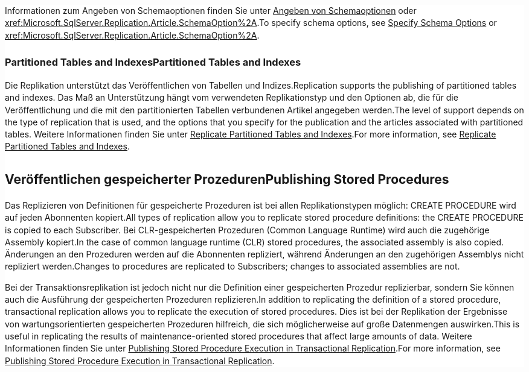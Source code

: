  <span data-ttu-id="347a0-173">Informationen zum Angeben von Schemaoptionen finden Sie unter [Angeben von Schemaoptionen](specify-schema-options.md) oder <xref:Microsoft.SqlServer.Replication.Article.SchemaOption%2A>.</span><span class="sxs-lookup"><span data-stu-id="347a0-173">To specify schema options, see [Specify Schema Options](specify-schema-options.md) or <xref:Microsoft.SqlServer.Replication.Article.SchemaOption%2A>.</span></span>  
  
### <a name="partitioned-tables-and-indexes"></a><span data-ttu-id="347a0-174">Partitioned Tables and Indexes</span><span class="sxs-lookup"><span data-stu-id="347a0-174">Partitioned Tables and Indexes</span></span>  
 <span data-ttu-id="347a0-175">Die Replikation unterstützt das Veröffentlichen von Tabellen und Indizes.</span><span class="sxs-lookup"><span data-stu-id="347a0-175">Replication supports the publishing of partitioned tables and indexes.</span></span> <span data-ttu-id="347a0-176">Das Maß an Unterstützung hängt vom verwendeten Replikationstyp und den Optionen ab, die für die Veröffentlichung und die mit den partitionierten Tabellen verbundenen Artikel angegeben werden.</span><span class="sxs-lookup"><span data-stu-id="347a0-176">The level of support depends on the type of replication that is used, and the options that you specify for the publication and the articles associated with partitioned tables.</span></span> <span data-ttu-id="347a0-177">Weitere Informationen finden Sie unter [Replicate Partitioned Tables and Indexes](replicate-partitioned-tables-and-indexes.md).</span><span class="sxs-lookup"><span data-stu-id="347a0-177">For more information, see [Replicate Partitioned Tables and Indexes](replicate-partitioned-tables-and-indexes.md).</span></span>  
  
## <a name="publishing-stored-procedures"></a><span data-ttu-id="347a0-178">Veröffentlichen gespeicherter Prozeduren</span><span class="sxs-lookup"><span data-stu-id="347a0-178">Publishing Stored Procedures</span></span>  
 <span data-ttu-id="347a0-179">Das Replizieren von Definitionen für gespeicherte Prozeduren ist bei allen Replikationstypen möglich: CREATE PROCEDURE wird auf jeden Abonnenten kopiert.</span><span class="sxs-lookup"><span data-stu-id="347a0-179">All types of replication allow you to replicate stored procedure definitions: the CREATE PROCEDURE is copied to each Subscriber.</span></span> <span data-ttu-id="347a0-180">Bei CLR-gespeicherten Prozeduren (Common Language Runtime) wird auch die zugehörige Assembly kopiert.</span><span class="sxs-lookup"><span data-stu-id="347a0-180">In the case of common language runtime (CLR) stored procedures, the associated assembly is also copied.</span></span> <span data-ttu-id="347a0-181">Änderungen an den Prozeduren werden auf die Abonnenten repliziert, während Änderungen an den zugehörigen Assemblys nicht repliziert werden.</span><span class="sxs-lookup"><span data-stu-id="347a0-181">Changes to procedures are replicated to Subscribers; changes to associated assemblies are not.</span></span>  
  
 <span data-ttu-id="347a0-182">Bei der Transaktionsreplikation ist jedoch nicht nur die Definition einer gespeicherten Prozedur replizierbar, sondern Sie können auch die Ausführung der gespeicherten Prozeduren replizieren.</span><span class="sxs-lookup"><span data-stu-id="347a0-182">In addition to replicating the definition of a stored procedure, transactional replication allows you to replicate the execution of stored procedures.</span></span> <span data-ttu-id="347a0-183">Dies ist bei der Replikation der Ergebnisse von wartungsorientierten gespeicherten Prozeduren hilfreich, die sich möglicherweise auf große Datenmengen auswirken.</span><span class="sxs-lookup"><span data-stu-id="347a0-183">This is useful in replicating the results of maintenance-oriented stored procedures that affect large amounts of data.</span></span> <span data-ttu-id="347a0-184">Weitere Informationen finden Sie unter [Publishing Stored Procedure Execution in Transactional Replication](../transactional/publishing-stored-procedure-execution-in-transactional-replication.md).</span><span class="sxs-lookup"><span data-stu-id="347a0-184">For more information, see [Publishing Stored Procedure Execution in Transactional Replication](../transactional/publishing-stored-procedure-execution-in-transactional-replication.md).</span></span>  
  